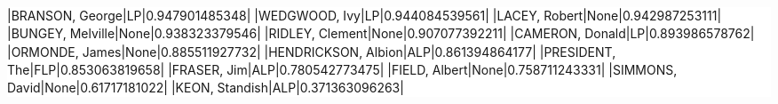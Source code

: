 |BRANSON, George|LP|0.947901485348|
|WEDGWOOD, Ivy|LP|0.944084539561|
|LACEY, Robert|None|0.942987253111|
|BUNGEY, Melville|None|0.938323379546|
|RIDLEY, Clement|None|0.907077392211|
|CAMERON, Donald|LP|0.893986578762|
|ORMONDE, James|None|0.885511927732|
|HENDRICKSON, Albion|ALP|0.861394864177|
|PRESIDENT, The|FLP|0.853063819658|
|FRASER, Jim|ALP|0.780542773475|
|FIELD, Albert|None|0.758711243331|
|SIMMONS, David|None|0.61717181022|
|KEON, Standish|ALP|0.371363096263|
